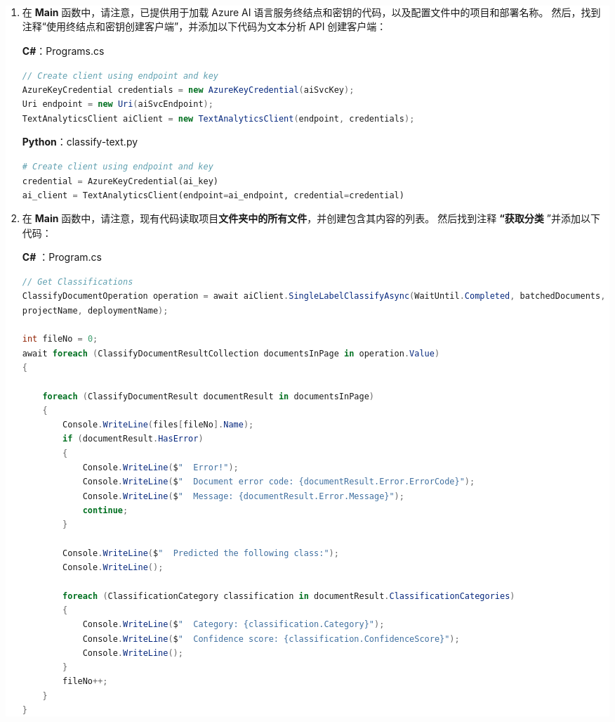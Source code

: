 1. 在 **Main** 函数中，请注意，已提供用于加载 Azure AI 语言服务终结点和密钥的代码，以及配置文件中的项目和部署名称。 然后，找到注释“使用终结点和密钥创建客户端”，并添加以下代码为文本分析 API 创建客户端：

    **C#**：Programs.cs

    ```csharp
    // Create client using endpoint and key
    AzureKeyCredential credentials = new AzureKeyCredential(aiSvcKey);
    Uri endpoint = new Uri(aiSvcEndpoint);
    TextAnalyticsClient aiClient = new TextAnalyticsClient(endpoint, credentials);
    ```

    **Python**：classify-text.py

    ```Python
    # Create client using endpoint and key
    credential = AzureKeyCredential(ai_key)
    ai_client = TextAnalyticsClient(endpoint=ai_endpoint, credential=credential)
    ```

1. 在 **Main** 函数中，请注意，现有代码读取项目**文件夹中的所有文件**，并创建包含其内容的列表。 然后找到注释 **“获取分类** ”并添加以下代码：

    **C#** ：Program.cs

    ```csharp
    // Get Classifications
    ClassifyDocumentOperation operation = await aiClient.SingleLabelClassifyAsync(WaitUntil.Completed, batchedDocuments, projectName, deploymentName);

    int fileNo = 0;
    await foreach (ClassifyDocumentResultCollection documentsInPage in operation.Value)
    {
        
        foreach (ClassifyDocumentResult documentResult in documentsInPage)
        {
            Console.WriteLine(files[fileNo].Name);
            if (documentResult.HasError)
            {
                Console.WriteLine($"  Error!");
                Console.WriteLine($"  Document error code: {documentResult.Error.ErrorCode}");
                Console.WriteLine($"  Message: {documentResult.Error.Message}");
                continue;
            }

            Console.WriteLine($"  Predicted the following class:");
            Console.WriteLine();

            foreach (ClassificationCategory classification in documentResult.ClassificationCategories)
            {
                Console.WriteLine($"  Category: {classification.Category}");
                Console.WriteLine($"  Confidence score: {classification.ConfidenceScore}");
                Console.WriteLine();
            }
            fileNo++;
        }
    }
    ```
    